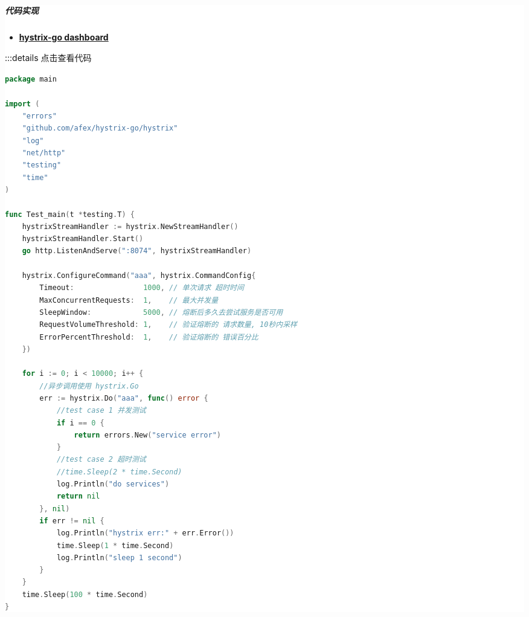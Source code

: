 ##### 代码实现

- **[hystrix-go dashboard](https://github.com/mlabouardy/hystrix-dashboard-docker)**

:::details 点击查看代码

```go
package main

import (
	"errors"
	"github.com/afex/hystrix-go/hystrix"
	"log"
	"net/http"
	"testing"
	"time"
)

func Test_main(t *testing.T) {
	hystrixStreamHandler := hystrix.NewStreamHandler()
	hystrixStreamHandler.Start()
	go http.ListenAndServe(":8074", hystrixStreamHandler)

	hystrix.ConfigureCommand("aaa", hystrix.CommandConfig{
		Timeout:                1000, // 单次请求 超时时间
		MaxConcurrentRequests:  1,    // 最大并发量
		SleepWindow:            5000, // 熔断后多久去尝试服务是否可用
		RequestVolumeThreshold: 1,    // 验证熔断的 请求数量, 10秒内采样
		ErrorPercentThreshold:  1,    // 验证熔断的 错误百分比
	})

	for i := 0; i < 10000; i++ {
		//异步调用使用 hystrix.Go
		err := hystrix.Do("aaa", func() error {
			//test case 1 并发测试
			if i == 0 {
				return errors.New("service error")
			}
			//test case 2 超时测试
			//time.Sleep(2 * time.Second)
			log.Println("do services")
			return nil
		}, nil)
		if err != nil {
			log.Println("hystrix err:" + err.Error())
			time.Sleep(1 * time.Second)
			log.Println("sleep 1 second")
		}
	}
	time.Sleep(100 * time.Second)
}

```
